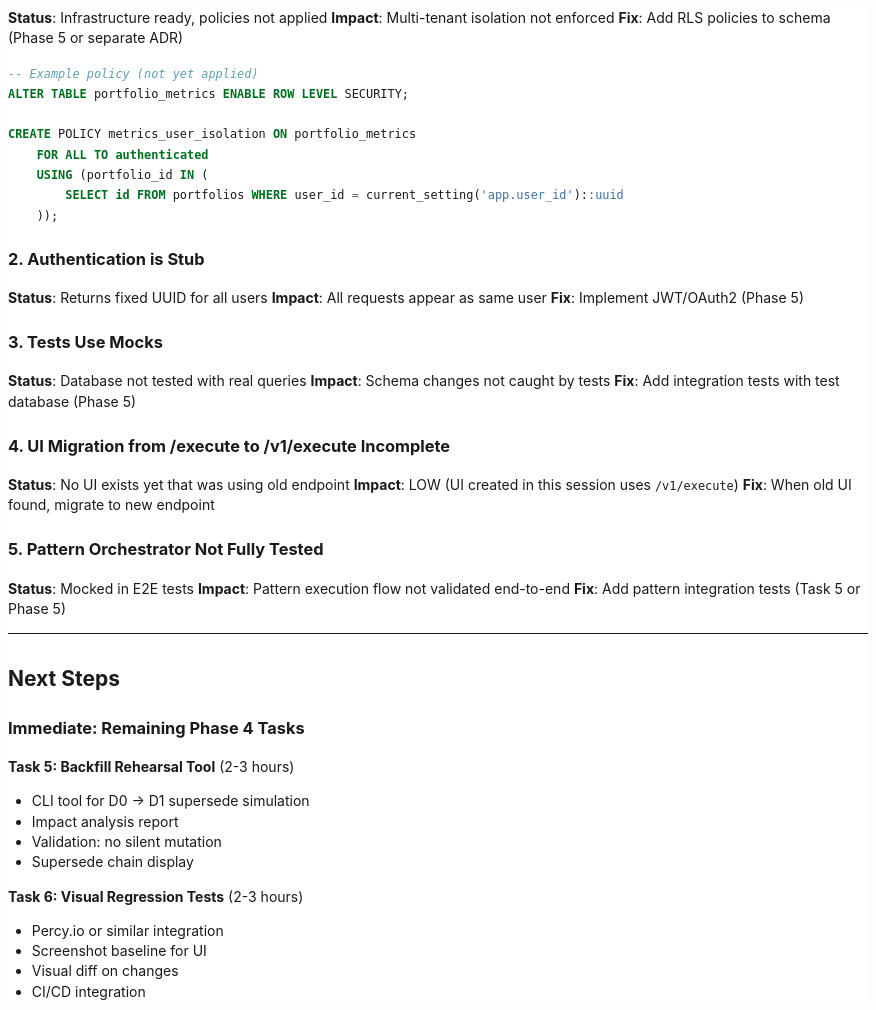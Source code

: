 **Status**: Infrastructure ready, policies not applied
**Impact**: Multi-tenant isolation not enforced
**Fix**: Add RLS policies to schema (Phase 5 or separate ADR)

```sql
-- Example policy (not yet applied)
ALTER TABLE portfolio_metrics ENABLE ROW LEVEL SECURITY;

CREATE POLICY metrics_user_isolation ON portfolio_metrics
    FOR ALL TO authenticated
    USING (portfolio_id IN (
        SELECT id FROM portfolios WHERE user_id = current_setting('app.user_id')::uuid
    ));
```

### 2. Authentication is Stub

**Status**: Returns fixed UUID for all users
**Impact**: All requests appear as same user
**Fix**: Implement JWT/OAuth2 (Phase 5)

### 3. Tests Use Mocks

**Status**: Database not tested with real queries
**Impact**: Schema changes not caught by tests
**Fix**: Add integration tests with test database (Phase 5)

### 4. UI Migration from /execute to /v1/execute Incomplete

**Status**: No UI exists yet that was using old endpoint
**Impact**: LOW (UI created in this session uses `/v1/execute`)
**Fix**: When old UI found, migrate to new endpoint

### 5. Pattern Orchestrator Not Fully Tested

**Status**: Mocked in E2E tests
**Impact**: Pattern execution flow not validated end-to-end
**Fix**: Add pattern integration tests (Task 5 or Phase 5)

---

## Next Steps

### Immediate: Remaining Phase 4 Tasks

**Task 5: Backfill Rehearsal Tool** (2-3 hours)
- CLI tool for D0 → D1 supersede simulation
- Impact analysis report
- Validation: no silent mutation
- Supersede chain display

**Task 6: Visual Regression Tests** (2-3 hours)
- Percy.io or similar integration
- Screenshot baseline for UI
- Visual diff on changes
- CI/CD integration
